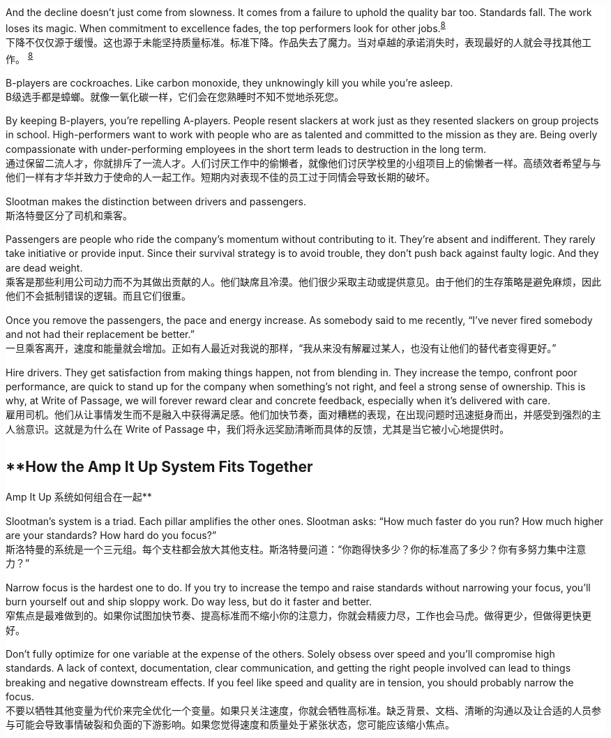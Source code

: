 And the decline doesn’t just come from slowness. It comes from a failure to uphold the quality bar too. Standards fall. The work loses its magic. When commitment to excellence fades, the top performers look for other jobs.<sup data-immersive-translate-effect="1" data-immersive_translate_walked="aa5cdc84-c78b-4ead-9c4a-04e497777b14"><a href="https://writeofpassage.school/2023/02/10/amp-it-up/#footnotes">8</a></sup>  
下降不仅仅源于缓慢。这也源于未能坚持质量标准。标准下降。作品失去了魔力。当对卓越的承诺消失时，表现最好的人就会寻找其他工作。 <sup data-immersive-translate-effect="1" data-immersive_translate_walked="aa5cdc84-c78b-4ead-9c4a-04e497777b14"><a href="https://writeofpassage.school/2023/02/10/amp-it-up/#footnotes">8</a></sup>

B-players are cockroaches. Like carbon monoxide, they unknowingly kill you while you’re asleep.   
B级选手都是蟑螂。就像一氧化碳一样，它们会在您熟睡时不知不觉地杀死您。

By keeping B-players, you’re repelling A-players. People resent slackers at work just as they resented slackers on group projects in school. High-performers want to work with people who are as talented and committed to the mission as they are. Being overly compassionate with under-performing employees in the short term leads to destruction in the long term.  
通过保留二流人才，你就排斥了一流人才。人们讨厌工作中的偷懒者，就像他们讨厌学校里的小组项目上的偷懒者一样。高绩效者希望与与他们一样有才华并致力于使命的人一起工作。短期内对表现不佳的员工过于同情会导致长期的破坏。

Slootman makes the distinction between drivers and passengers.  
斯洛特曼区分了司机和乘客。

Passengers are people who ride the company’s momentum without contributing to it. They’re absent and indifferent. They rarely take initiative or provide input. Since their survival strategy is to avoid trouble, they don’t push back against faulty logic. And they are dead weight.   
乘客是那些利用公司动力而不为其做出贡献的人。他们缺席且冷漠。他们很少采取主动或提供意见。由于他们的生存策略是避免麻烦，因此他们不会抵制错误的逻辑。而且它们很重。

Once you remove the passengers, the pace and energy increase. As somebody said to me recently, “I’ve never fired somebody and not had their replacement be better.”  
一旦乘客离开，速度和能量就会增加。正如有人最近对我说的那样，“我从来没有解雇过某人，也没有让他们的替代者变得更好。”

Hire drivers. They get satisfaction from making things happen, not from blending in. They increase the tempo, confront poor performance, are quick to stand up for the company when something’s not right, and feel a strong sense of ownership. This is why, at Write of Passage, we will forever reward clear and concrete feedback, especially when it’s delivered with care.  
雇用司机。他们从让事情发生而不是融入中获得满足感。他们加快节奏，面对糟糕的表现，在出现问题时迅速挺身而出，并感受到强烈的主人翁意识。这就是为什么在 Write of Passage 中，我们将永远奖励清晰而具体的反馈，尤其是当它被小心地提供时。

## **How the Amp It Up System Fits Together  
Amp It Up 系统如何组合在一起**

Slootman’s system is a triad. Each pillar amplifies the other ones. Slootman asks: “How much faster do you run? How much higher are your standards? How hard do you focus?”  
斯洛特曼的系统是一个三元组。每个支柱都会放大其他支柱。斯洛特曼问道：“你跑得快多少？你的标准高了多少？你有多努力集中注意力？”

Narrow focus is the hardest one to do. If you try to increase the tempo and raise standards without narrowing your focus, you’ll burn yourself out and ship sloppy work. Do way less, but do it faster and better.   
窄焦点是最难做到的。如果你试图加快节奏、提高标准而不缩小你的注意力，你就会精疲力尽，工作也会马虎。做得更少，但做得更快更好。

Don’t fully optimize for one variable at the expense of the others. Solely obsess over speed and you’ll compromise high standards. A lack of context, documentation, clear communication, and getting the right people involved can lead to things breaking and negative downstream effects. If you feel like speed and quality are in tension, you should probably narrow the focus.   
不要以牺牲其他变量为代价来完全优化一个变量。如果只关注速度，你就会牺牲高标准。缺乏背景、文档、清晰的沟通以及让合适的人员参与可能会导致事情破裂和负面的下游影响。如果您觉得速度和质量处于紧张状态，您可能应该缩小焦点。
